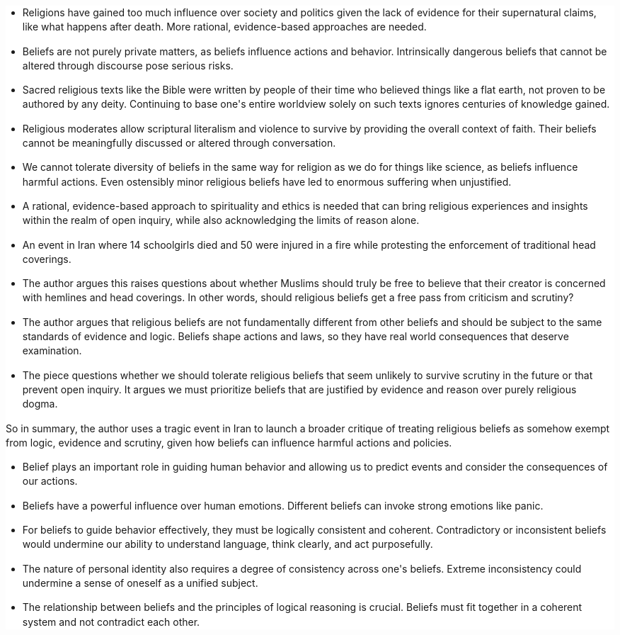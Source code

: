 - Religions have gained too much influence over society and politics given the lack of evidence for their supernatural claims, like what happens after death. More rational, evidence-based approaches are needed.

 

- Beliefs are not purely private matters, as beliefs influence actions and behavior. Intrinsically dangerous beliefs that cannot be altered through discourse pose serious risks. 

- Sacred religious texts like the Bible were written by people of their time who believed things like a flat earth, not proven to be authored by any deity. Continuing to base one's entire worldview solely on such texts ignores centuries of knowledge gained.

- Religious moderates allow scriptural literalism and violence to survive by providing the overall context of faith. Their beliefs cannot be meaningfully discussed or altered through conversation. 

- We cannot tolerate diversity of beliefs in the same way for religion as we do for things like science, as beliefs influence harmful actions. Even ostensibly minor religious beliefs have led to enormous suffering when unjustified. 

- A rational, evidence-based approach to spirituality and ethics is needed that can bring religious experiences and insights within the realm of open inquiry, while also acknowledging the limits of reason alone.

 

- An event in Iran where 14 schoolgirls died and 50 were injured in a fire while protesting the enforcement of traditional head coverings. 

- The author argues this raises questions about whether Muslims should truly be free to believe that their creator is concerned with hemlines and head coverings. In other words, should religious beliefs get a free pass from criticism and scrutiny?

- The author argues that religious beliefs are not fundamentally different from other beliefs and should be subject to the same standards of evidence and logic. Beliefs shape actions and laws, so they have real world consequences that deserve examination. 

- The piece questions whether we should tolerate religious beliefs that seem unlikely to survive scrutiny in the future or that prevent open inquiry. It argues we must prioritize beliefs that are justified by evidence and reason over purely religious dogma.

So in summary, the author uses a tragic event in Iran to launch a broader critique of treating religious beliefs as somehow exempt from logic, evidence and scrutiny, given how beliefs can influence harmful actions and policies.

 

- Belief plays an important role in guiding human behavior and allowing us to predict events and consider the consequences of our actions. 

- Beliefs have a powerful influence over human emotions. Different beliefs can invoke strong emotions like panic. 

- For beliefs to guide behavior effectively, they must be logically consistent and coherent. Contradictory or inconsistent beliefs would undermine our ability to understand language, think clearly, and act purposefully. 

- The nature of personal identity also requires a degree of consistency across one's beliefs. Extreme inconsistency could undermine a sense of oneself as a unified subject. 

- The relationship between beliefs and the principles of logical reasoning is crucial. Beliefs must fit together in a coherent system and not contradict each other.
